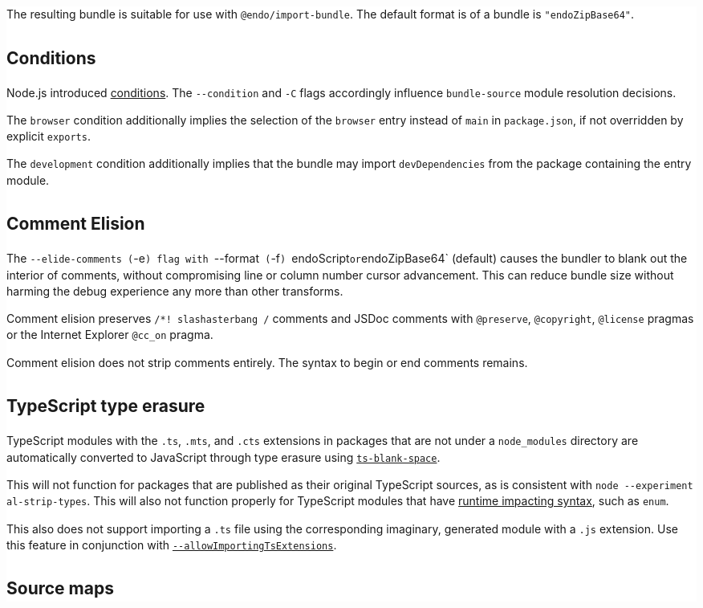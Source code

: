 The resulting bundle is suitable for use with `@endo/import-bundle`.
The default format is of a bundle is `"endoZipBase64"`.

## Conditions

Node.js introduced [conditions](https://nodejs.org/api/packages.html#conditional-exports).
The `--condition` and `-C` flags accordingly influence `bundle-source` module
resolution decisions.

The `browser` condition additionally implies the selection of the `browser`
entry instead of `main` in `package.json`, if not overridden by explicit
`exports`.

The `development` condition additionally implies that the bundle may import
`devDependencies` from the package containing the entry module.

## Comment Elision

The `--elide-comments (`-e`) flag with `--format` (`-f`) `endoScript` or
`endoZipBase64` (default) causes the bundler to blank out the interior of
comments, without compromising line or column number cursor advancement.
This can reduce bundle size without harming the debug experience any more than
other transforms.

Comment elision preserves `/*! slashasterbang /` comments and JSDoc comments
with `@preserve`, `@copyright`, `@license` pragmas or the Internet Explorer
`@cc_on` pragma.

Comment elision does not strip comments entirely.
The syntax to begin or end comments remains.

## TypeScript type erasure

TypeScript modules with the `.ts`, `.mts`, and `.cts` extensions in
packages that are not under a `node_modules` directory are automatically
converted to JavaScript through type erasure using
[`ts-blank-space`](https://bloomberg.github.io/ts-blank-space/).

This will not function for packages that are published as their original
TypeScript sources, as is consistent with `node
--experimental-strip-types`.
This will also not function properly for TypeScript modules that have
[runtime impacting syntax](https://github.com/bloomberg/ts-blank-space/blob/main/docs/unsupported_syntax.md),
such as `enum`.

This also does not support importing a `.ts` file using the corresponding
imaginary, generated module with a `.js` extension.
Use this feature in conjunction with
[`--allowImportingTsExtensions`](https://www.typescriptlang.org/tsconfig/#allowImportingTsExtensions).

## Source maps
